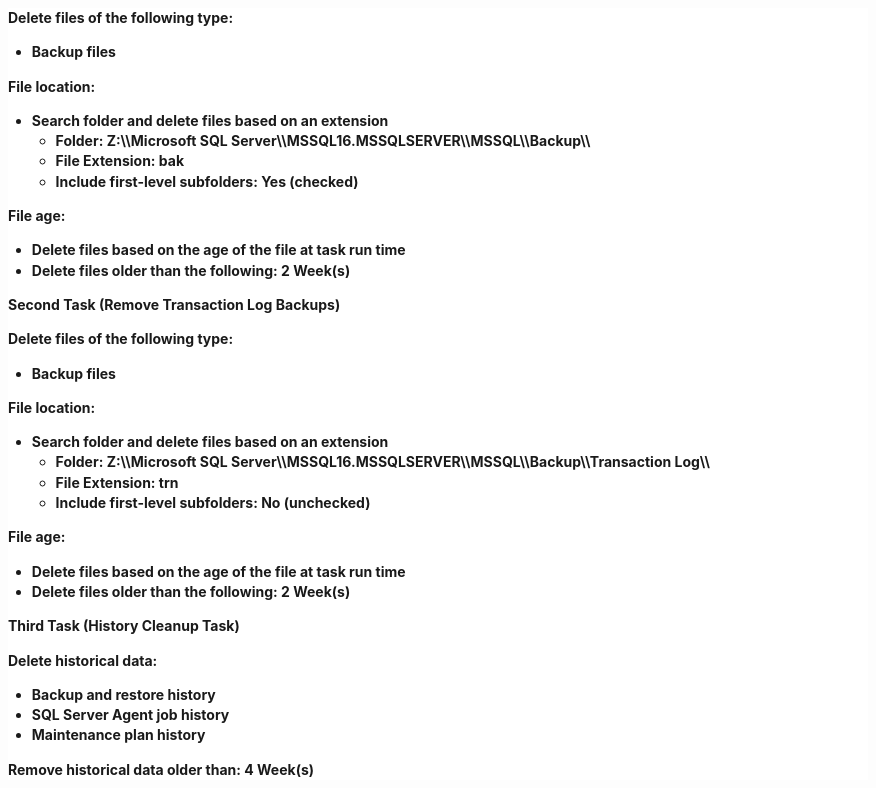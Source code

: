 <p><strong>Delete files of the following type:</strong></p>
<ul>
<li><strong>Backup files</strong></li>
</ul>
<p><strong>File location:</strong></p>
<ul>
<li><strong>Search folder and delete files based on an extension</strong>
<ul>
<li><strong>Folder: Z:\\Microsoft SQL Server\\MSSQL16.MSSQLSERVER\\MSSQL\\Backup\\</strong></li>
<li><strong>File Extension: bak</strong></li>
<li><strong>Include first-level subfolders: Yes (checked)</strong></li>
</ul>
</li>
</ul>
<p><strong>File age:</strong></p>
<ul>
<li><strong>Delete files based on the age of the file at task run time</strong></li>
<li><strong>Delete files older than the following: 2 Week(s)</strong></li>
</ul>
<p><strong>Second Task (Remove Transaction Log Backups)</strong></p>
<p><strong>Delete files of the following type:</strong></p>
<ul>
<li><strong>Backup files</strong></li>
</ul>
<p><strong>File location:</strong></p>
<ul>
<li><strong>Search folder and delete files based on an extension</strong>
<ul>
<li><strong>Folder: Z:\\Microsoft SQL Server\\MSSQL16.MSSQLSERVER\\MSSQL\\Backup\\Transaction Log\\</strong></li>
<li><strong>File Extension: trn</strong></li>
<li><strong>Include first-level subfolders: No (unchecked)</strong></li>
</ul>
</li>
</ul>
<p><strong>File age:</strong></p>
<ul>
<li><strong>Delete files based on the age of the file at task run time</strong></li>
<li><strong>Delete files older than the following: 2 Week(s)</strong></li>
</ul>
<p><strong>Third Task (History Cleanup Task)</strong></p>
<p><strong>Delete historical data:</strong></p>
<ul>
<li><strong>Backup and restore history</strong></li>
<li><strong>SQL Server Agent job history</strong></li>
<li><strong>Maintenance plan history</strong></li>
</ul>
<p><strong>Remove historical data older than: 4 Week(s)</strong></p>
</td>
</tr>
</table>
